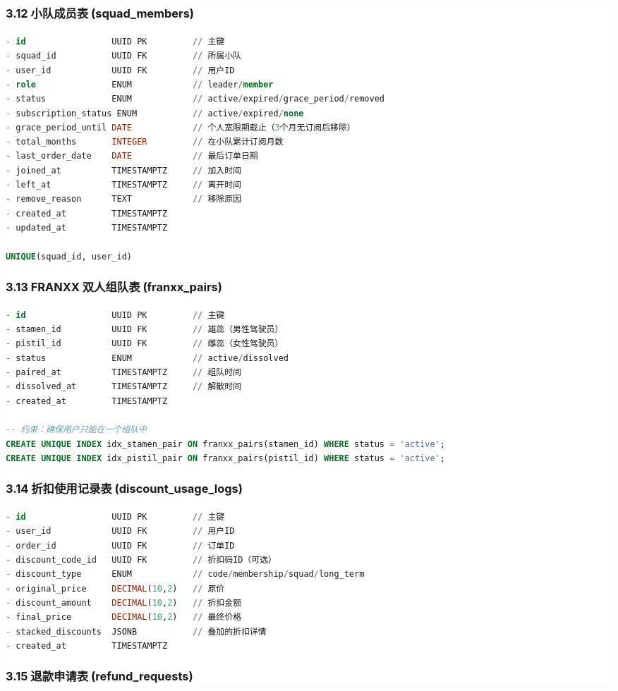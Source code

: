 ### 3.12 小队成员表 (squad_members)

```sql
- id                 UUID PK         // 主键
- squad_id           UUID FK         // 所属小队
- user_id            UUID FK         // 用户ID
- role               ENUM            // leader/member
- status             ENUM            // active/expired/grace_period/removed
- subscription_status ENUM           // active/expired/none
- grace_period_until DATE            // 个人宽限期截止（3个月无订阅后移除）
- total_months       INTEGER         // 在小队累计订阅月数
- last_order_date    DATE            // 最后订单日期
- joined_at          TIMESTAMPTZ     // 加入时间
- left_at            TIMESTAMPTZ     // 离开时间
- remove_reason      TEXT            // 移除原因
- created_at         TIMESTAMPTZ
- updated_at         TIMESTAMPTZ

UNIQUE(squad_id, user_id)
```

### 3.13 FRANXX 双人组队表 (franxx_pairs)

```sql
- id                 UUID PK         // 主键
- stamen_id          UUID FK         // 雄蕊（男性驾驶员）
- pistil_id          UUID FK         // 雌蕊（女性驾驶员）  
- status             ENUM            // active/dissolved
- paired_at          TIMESTAMPTZ     // 组队时间
- dissolved_at       TIMESTAMPTZ     // 解散时间
- created_at         TIMESTAMPTZ

-- 约束：确保用户只能在一个组队中
CREATE UNIQUE INDEX idx_stamen_pair ON franxx_pairs(stamen_id) WHERE status = 'active';
CREATE UNIQUE INDEX idx_pistil_pair ON franxx_pairs(pistil_id) WHERE status = 'active';
```

### 3.14 折扣使用记录表 (discount_usage_logs)

```sql
- id                 UUID PK         // 主键
- user_id            UUID FK         // 用户ID
- order_id           UUID FK         // 订单ID
- discount_code_id   UUID FK         // 折扣码ID（可选）
- discount_type      ENUM            // code/membership/squad/long_term
- original_price     DECIMAL(10,2)   // 原价
- discount_amount    DECIMAL(10,2)   // 折扣金额
- final_price        DECIMAL(10,2)   // 最终价格
- stacked_discounts  JSONB           // 叠加的折扣详情
- created_at         TIMESTAMPTZ
```

### 3.15 退款申请表 (refund_requests)
